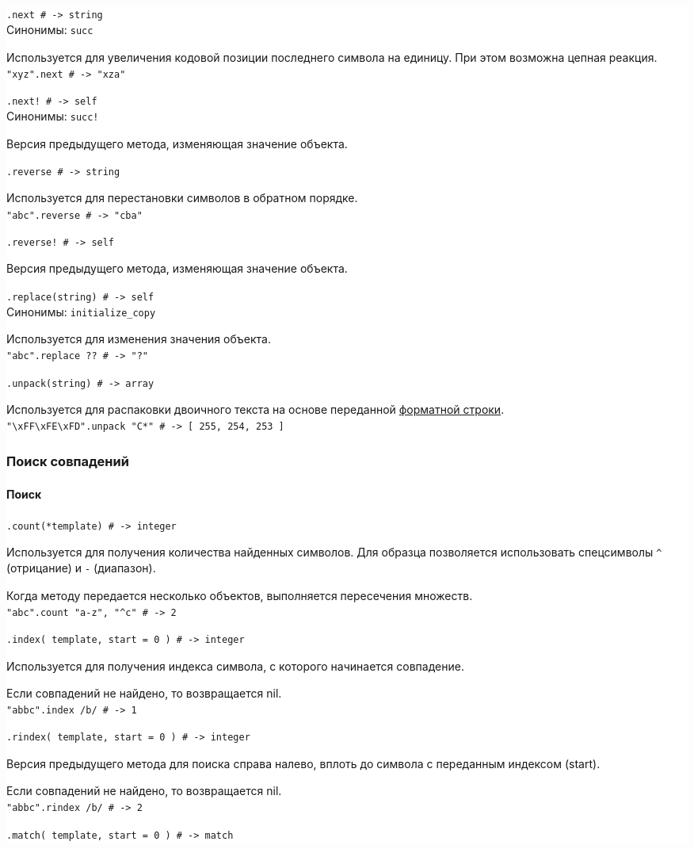 `.next # -> string`  
Синонимы: `succ`

Используется для увеличения кодовой позиции последнего символа на единицу. При этом возможна цепная реакция.  
`"xyz".next # -> "xza"`

`.next! # -> self`  
Синонимы: `succ!`

Версия предыдущего метода, изменяющая значение объекта.

`.reverse # -> string`

Используется для перестановки символов в обратном порядке.  
`"abc".reverse # -> "cba"`

`.reverse! # -> self`

Версия предыдущего метода, изменяющая значение объекта.

`.replace(string) # -> self`  
Синонимы: `initialize_copy`

Используется для изменения значения объекта.  
`"abc".replace ?? # -> "?"`

`.unpack(string) # -> array`

Используется для распаковки двоичного текста на основе переданной [форматной строки](appack).  
`"\xFF\xFE\xFD".unpack "C*" # -> [ 255, 254, 253 ]`

### Поиск совпадений

#### Поиск

`.count(*template) # -> integer`

Используется для получения количества найденных символов. Для образца позволяется использовать спецсимволы `^` (отрицание) и `-` (диапазон).

Когда методу передается несколько объектов, выполняется пересечения множеств.  
`"abc".count "a-z", "^c" # -> 2`

`.index( template, start = 0 ) # -> integer`

Используется для получения индекса символа, с которого начинается совпадение.

Если совпадений не найдено, то возвращается nil.  
`"abbc".index /b/ # -> 1`

`.rindex( template, start = 0 ) # -> integer`

Версия предыдущего метода для поиска справа налево, вплоть до символа с переданным индексом (start).

Если совпадений не найдено, то возвращается nil.  
`"abbc".rindex /b/ # -> 2`

`.match( template, start = 0 ) # -> match`
